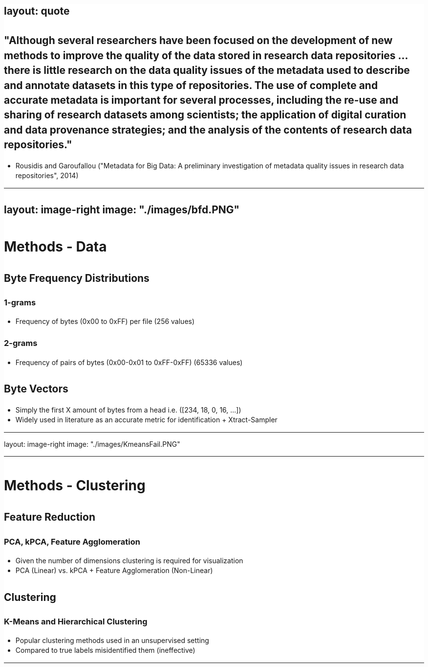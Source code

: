 layout: quote
---

 ## "Although several researchers have been focused on the development of new methods to improve the quality of the data stored in research data repositories ... there is little research on the data quality issues of the metadata used to describe and annotate datasets in this type of repositories. The use of complete and accurate metadata is important for several processes, including the re-use and sharing of research datasets among scientists; the application of digital curation and data provenance strategies; and the analysis of the contents of research data repositories."

- Rousidis and Garoufallou ("Metadata for Big Data: A preliminary investigation of metadata quality issues in research data repositories", 2014)


---
layout: image-right
image: "./images/bfd.PNG" 
---
# Methods - Data
## Byte Frequency Distributions
### 1-grams
- Frequency of bytes (0x00 to 0xFF) per file (256 values)
### 2-grams
- Frequency of pairs of bytes (0x00-0x01 to 0xFF-0xFF) (65336 values)
## Byte Vectors
- Simply the first X amount of bytes from a head i.e. ([234, 18, 0, 16, ...]) 
- Widely used in literature as an accurate metric for identification + Xtract-Sampler


---
layout: image-right
image: "./images/KmeansFail.PNG"

---
# Methods - Clustering
## Feature Reduction
### PCA, kPCA, Feature Agglomeration
- Given the number of dimensions clustering is required for visualization
- PCA (Linear) vs. kPCA + Feature Agglomeration (Non-Linear)
## Clustering
### K-Means and Hierarchical Clustering
- Popular clustering methods used in an unsupervised setting
- Compared to true labels misidentified them (ineffective)

---